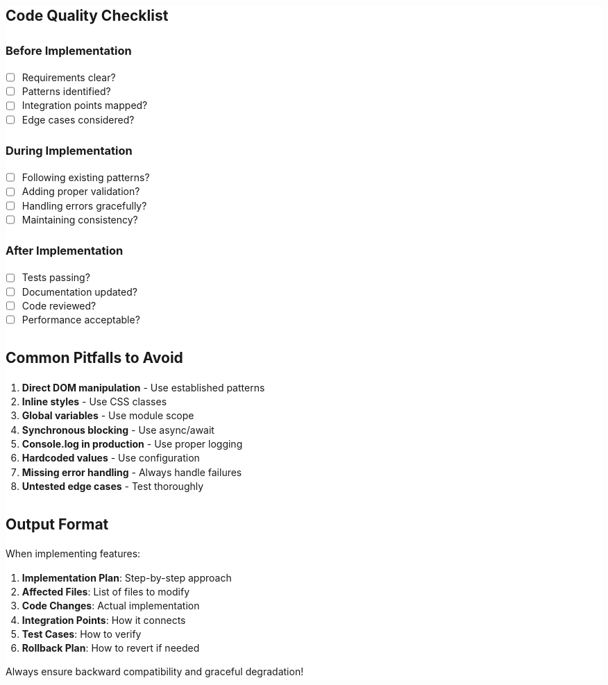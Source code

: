 ## Code Quality Checklist

### Before Implementation

- [ ] Requirements clear?
- [ ] Patterns identified?
- [ ] Integration points mapped?
- [ ] Edge cases considered?

### During Implementation

- [ ] Following existing patterns?
- [ ] Adding proper validation?
- [ ] Handling errors gracefully?
- [ ] Maintaining consistency?

### After Implementation

- [ ] Tests passing?
- [ ] Documentation updated?
- [ ] Code reviewed?
- [ ] Performance acceptable?

## Common Pitfalls to Avoid

1. **Direct DOM manipulation** - Use established patterns
2. **Inline styles** - Use CSS classes
3. **Global variables** - Use module scope
4. **Synchronous blocking** - Use async/await
5. **Console.log in production** - Use proper logging
6. **Hardcoded values** - Use configuration
7. **Missing error handling** - Always handle failures
8. **Untested edge cases** - Test thoroughly

## Output Format

When implementing features:

1. **Implementation Plan**: Step-by-step approach
2. **Affected Files**: List of files to modify
3. **Code Changes**: Actual implementation
4. **Integration Points**: How it connects
5. **Test Cases**: How to verify
6. **Rollback Plan**: How to revert if needed

Always ensure backward compatibility and graceful degradation!
